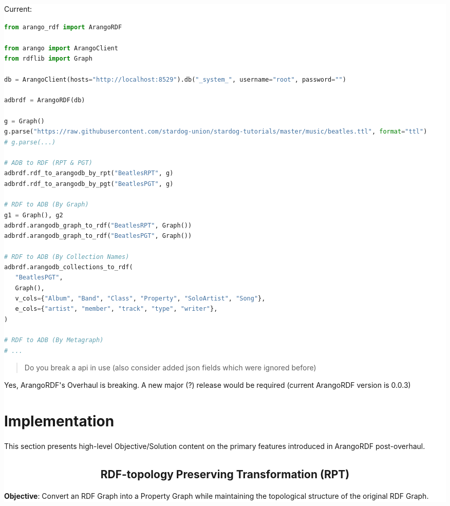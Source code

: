 Current:
```py
from arango_rdf import ArangoRDF

from arango import ArangoClient
from rdflib import Graph

db = ArangoClient(hosts="http://localhost:8529").db("_system_", username="root", password="")

adbrdf = ArangoRDF(db)

g = Graph()
g.parse("https://raw.githubusercontent.com/stardog-union/stardog-tutorials/master/music/beatles.ttl", format="ttl")
# g.parse(...)

# ADB to RDF (RPT & PGT)
adbrdf.rdf_to_arangodb_by_rpt("BeatlesRPT", g)
adbrdf.rdf_to_arangodb_by_pgt("BeatlesPGT", g)

# RDF to ADB (By Graph)
g1 = Graph(), g2
adbrdf.arangodb_graph_to_rdf("BeatlesRPT", Graph())
adbrdf.arangodb_graph_to_rdf("BeatlesPGT", Graph()) 

# RDF to ADB (By Collection Names)
adbrdf.arangodb_collections_to_rdf(
   "BeatlesPGT",
   Graph(),
   v_cols={"Album", "Band", "Class", "Property", "SoloArtist", "Song"},
   e_cols={"artist", "member", "track", "type", "writer"},
)

# RDF to ADB (By Metagraph)
# ...
```

> Do you break a api in use (also consider added json fields which were ignored before)

Yes, ArangoRDF's Overhaul is breaking. A new major (?) release would be required (current ArangoRDF version is 0.0.3)


# Implementation

This section presents high-level Objective/Solution content on the primary features introduced in ArangoRDF post-overhaul.

## <div align="center"> RDF-topology Preserving Transformation (RPT) </div>

**Objective**: Convert an RDF Graph into a Property Graph while maintaining the topological structure of the original RDF Graph.
